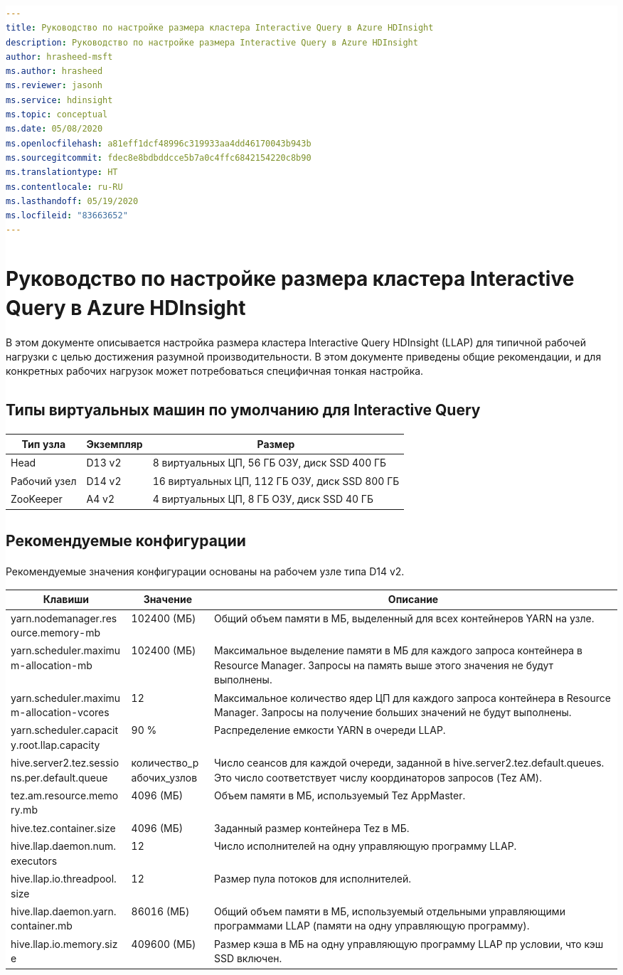 ```yaml
---
title: Руководство по настройке размера кластера Interactive Query в Azure HDInsight
description: Руководство по настройке размера Interactive Query в Azure HDInsight
author: hrasheed-msft
ms.author: hrasheed
ms.reviewer: jasonh
ms.service: hdinsight
ms.topic: conceptual
ms.date: 05/08/2020
ms.openlocfilehash: a81eff1dcf48996c319933aa4dd46170043b943b
ms.sourcegitcommit: fdec8e8bdbddcce5b7a0c4ffc6842154220c8b90
ms.translationtype: HT
ms.contentlocale: ru-RU
ms.lasthandoff: 05/19/2020
ms.locfileid: "83663652"
---
```

# <a name="interactive-query-cluster-sizing-guide-in-azure-hdinsight"></a>Руководство по настройке размера кластера Interactive Query в Azure HDInsight

В этом документе описывается настройка размера кластера Interactive Query HDInsight (LLAP) для типичной рабочей нагрузки с целью достижения разумной производительности. В этом документе приведены общие рекомендации, и для конкретных рабочих нагрузок может потребоваться специфичная тонкая настройка.

## <a name="default-vm-types-for-interactive-query"></a>Типы виртуальных машин по умолчанию для Interactive Query

| Тип узла | Экземпляр | Размер |
|---|---|---|
| Head | D13 v2 | 8 виртуальных ЦП, 56 ГБ ОЗУ, диск SSD 400 ГБ |
| Рабочий узел | D14 v2 | 16 виртуальных ЦП, 112 ГБ ОЗУ, диск SSD 800 ГБ |
| ZooKeeper | A4 v2 | 4 виртуальных ЦП, 8 ГБ ОЗУ, диск SSD 40 ГБ |

## <a name="recommended-configurations"></a>Рекомендуемые конфигурации

Рекомендуемые значения конфигурации основаны на рабочем узле типа D14 v2.

| Клавиши | Значение | Описание |
|---|---|---|
| yarn.nodemanager.resource.memory-mb | 102400 (MБ) | Общий объем памяти в МБ, выделенный для всех контейнеров YARN на узле. |
| yarn.scheduler.maximum-allocation-mb | 102400 (MБ) | Максимальное выделение памяти в МБ для каждого запроса контейнера в Resource Manager. Запросы на память выше этого значения не будут выполнены. |
| yarn.scheduler.maximum-allocation-vcores | 12 |Максимальное количество ядер ЦП для каждого запроса контейнера в Resource Manager. Запросы на получение больших значений не будут выполнены. |
| yarn.scheduler.capacity.root.llap.capacity | 90 % | Распределение емкости YARN в очереди LLAP.  |
| hive.server2.tez.sessions.per.default.queue | количество_рабочих_узлов |Число сеансов для каждой очереди, заданной в hive.server2.tez.default.queues. Это число соответствует числу координаторов запросов (Tez AM). |
| tez.am.resource.memory.mb | 4096 (МБ) | Объем памяти в МБ, используемый Tez AppMaster. |
| hive.tez.container.size | 4096 (МБ) | Заданный размер контейнера Tez в МБ. |
| hive.llap.daemon.num.executors | 12 | Число исполнителей на одну управляющую программу LLAP. |
| hive.llap.io.threadpool.size | 12 | Размер пула потоков для исполнителей. |
| hive.llap.daemon.yarn.container.mb | 86016 (MБ) | Общий объем памяти в МБ, используемый отдельными управляющими программами LLAP (памяти на одну управляющую программу).|
| hive.llap.io.memory.size | 409600 (MБ) | Размер кэша в МБ на одну управляющую программу LLAP пр условии, что кэш SSD включен. |